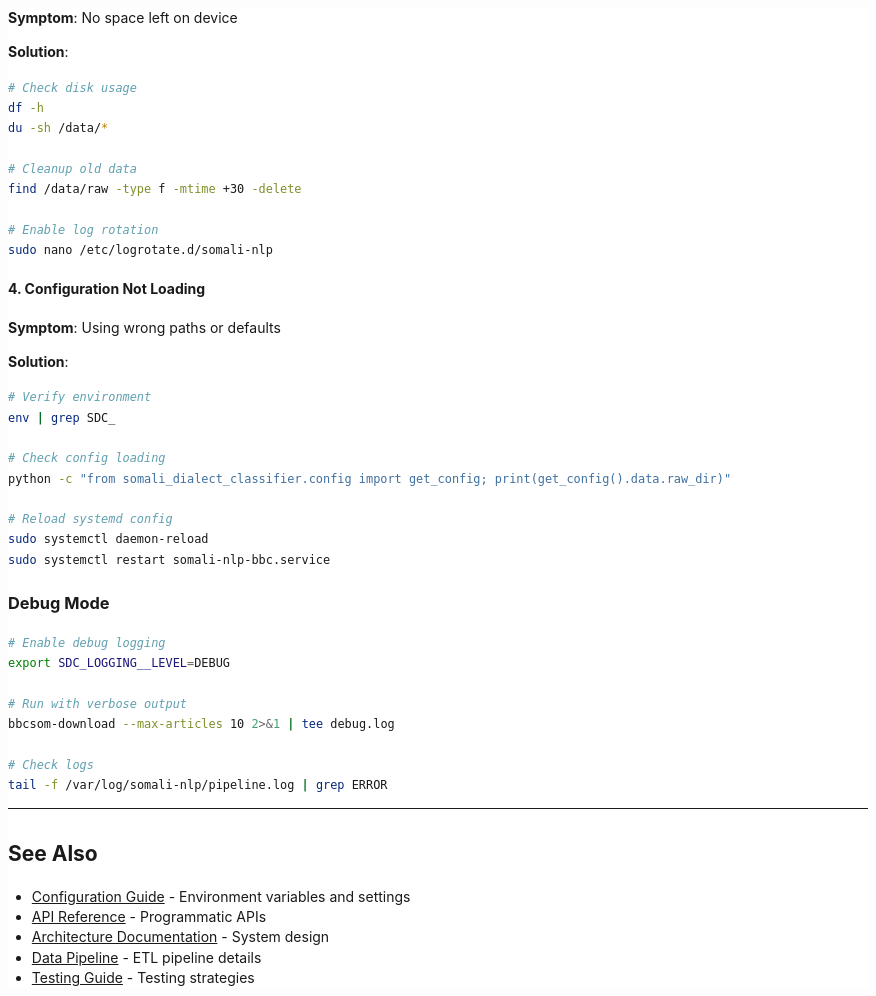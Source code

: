 **Symptom**: No space left on device

**Solution**:
```bash
# Check disk usage
df -h
du -sh /data/*

# Cleanup old data
find /data/raw -type f -mtime +30 -delete

# Enable log rotation
sudo nano /etc/logrotate.d/somali-nlp
```

#### 4. Configuration Not Loading

**Symptom**: Using wrong paths or defaults

**Solution**:
```bash
# Verify environment
env | grep SDC_

# Check config loading
python -c "from somali_dialect_classifier.config import get_config; print(get_config().data.raw_dir)"

# Reload systemd config
sudo systemctl daemon-reload
sudo systemctl restart somali-nlp-bbc.service
```

### Debug Mode

```bash
# Enable debug logging
export SDC_LOGGING__LEVEL=DEBUG

# Run with verbose output
bbcsom-download --max-articles 10 2>&1 | tee debug.log

# Check logs
tail -f /var/log/somali-nlp/pipeline.log | grep ERROR
```

---

## See Also

- [Configuration Guide](CONFIGURATION.md) - Environment variables and settings
- [API Reference](API_REFERENCE.md) - Programmatic APIs
- [Architecture Documentation](ARCHITECTURE.md) - System design
- [Data Pipeline](DATA_PIPELINE.md) - ETL pipeline details
- [Testing Guide](TESTING.md) - Testing strategies
